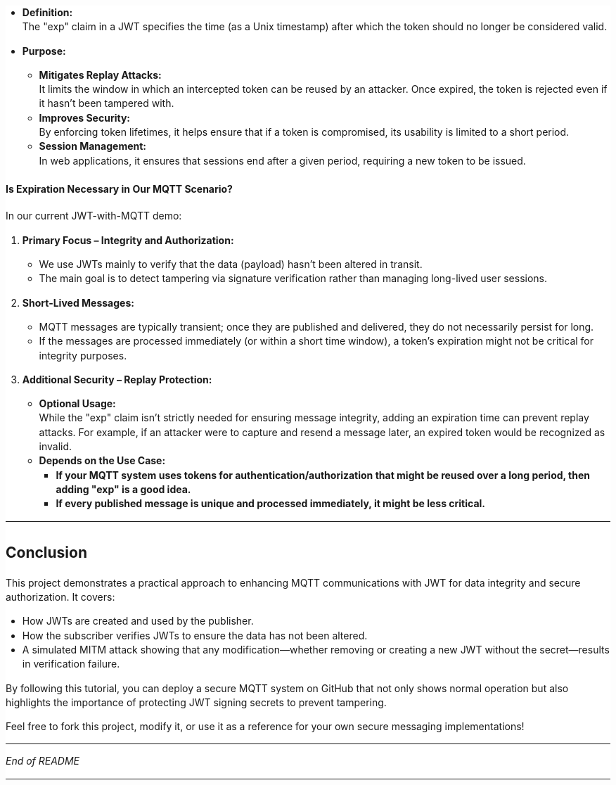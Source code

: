 - **Definition:**  
  The "exp" claim in a JWT specifies the time (as a Unix timestamp) after which the token should no longer be considered valid.

- **Purpose:**  
  - **Mitigates Replay Attacks:**  
    It limits the window in which an intercepted token can be reused by an attacker. Once expired, the token is rejected even if it hasn’t been tampered with.
  - **Improves Security:**  
    By enforcing token lifetimes, it helps ensure that if a token is compromised, its usability is limited to a short period.
  - **Session Management:**  
    In web applications, it ensures that sessions end after a given period, requiring a new token to be issued.

#### Is Expiration Necessary in Our MQTT Scenario?

In our current JWT-with-MQTT demo:

1. **Primary Focus – Integrity and Authorization:**  
   - We use JWTs mainly to verify that the data (payload) hasn’t been altered in transit.
   - The main goal is to detect tampering via signature verification rather than managing long-lived user sessions.

2. **Short-Lived Messages:**  
   - MQTT messages are typically transient; once they are published and delivered, they do not necessarily persist for long.
   - If the messages are processed immediately (or within a short time window), a token’s expiration might not be critical for integrity purposes.

3. **Additional Security – Replay Protection:**  
   - **Optional Usage:**  
     While the "exp" claim isn’t strictly needed for ensuring message integrity, adding an expiration time can prevent replay attacks. For example, if an attacker were to capture and resend a message later, an expired token would be recognized as invalid.
   - **Depends on the Use Case:**  
     - **If your MQTT system uses tokens for authentication/authorization that might be reused over a long period, then adding "exp" is a good idea.**
     - **If every published message is unique and processed immediately, it might be less critical.**

---



## Conclusion

This project demonstrates a practical approach to enhancing MQTT communications with JWT for data integrity and secure authorization. It covers:

- How JWTs are created and used by the publisher.
- How the subscriber verifies JWTs to ensure the data has not been altered.
- A simulated MITM attack showing that any modification—whether removing or creating a new JWT without the secret—results in verification failure.

By following this tutorial, you can deploy a secure MQTT system on GitHub that not only shows normal operation but also highlights the importance of protecting JWT signing secrets to prevent tampering.

Feel free to fork this project, modify it, or use it as a reference for your own secure messaging implementations!

---

*End of README*

---

